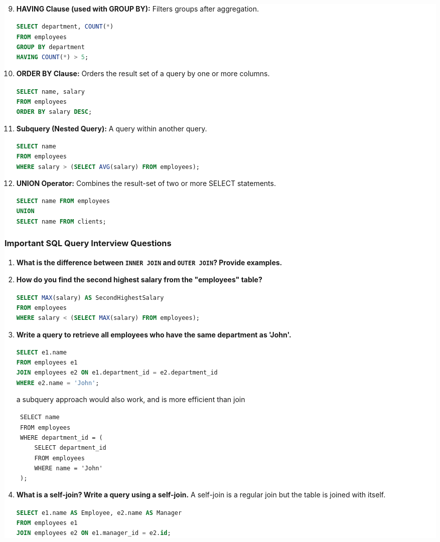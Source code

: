 9. **HAVING Clause (used with GROUP BY):**
   Filters groups after aggregation.
   ```sql
   SELECT department, COUNT(*)
   FROM employees
   GROUP BY department
   HAVING COUNT(*) > 5;
   ```

10. **ORDER BY Clause:**
    Orders the result set of a query by one or more columns.
    ```sql
    SELECT name, salary
    FROM employees
    ORDER BY salary DESC;
    ```

11. **Subquery (Nested Query):**
    A query within another query.
    ```sql
    SELECT name
    FROM employees
    WHERE salary > (SELECT AVG(salary) FROM employees);
    ```

12. **UNION Operator:**
    Combines the result-set of two or more SELECT statements.
    ```sql
    SELECT name FROM employees
    UNION
    SELECT name FROM clients;
    ```

### Important SQL Query Interview Questions

1. **What is the difference between `INNER JOIN` and `OUTER JOIN`? Provide examples.**

2. **How do you find the second highest salary from the "employees" table?**
   ```sql
   SELECT MAX(salary) AS SecondHighestSalary
   FROM employees
   WHERE salary < (SELECT MAX(salary) FROM employees);
   ```

3. **Write a query to retrieve all employees who have the same department as 'John'.**
   ```sql
   SELECT e1.name
   FROM employees e1
   JOIN employees e2 ON e1.department_id = e2.department_id
   WHERE e2.name = 'John';
   ```
   a subquery approach would also work, and is more efficient than join
   ```
    SELECT name
    FROM employees
    WHERE department_id = (
        SELECT department_id
        FROM employees
        WHERE name = 'John'
    );
    ```

4. **What is a self-join? Write a query using a self-join.**
   A self-join is a regular join but the table is joined with itself.
   ```sql
   SELECT e1.name AS Employee, e2.name AS Manager
   FROM employees e1
   JOIN employees e2 ON e1.manager_id = e2.id;
   ```